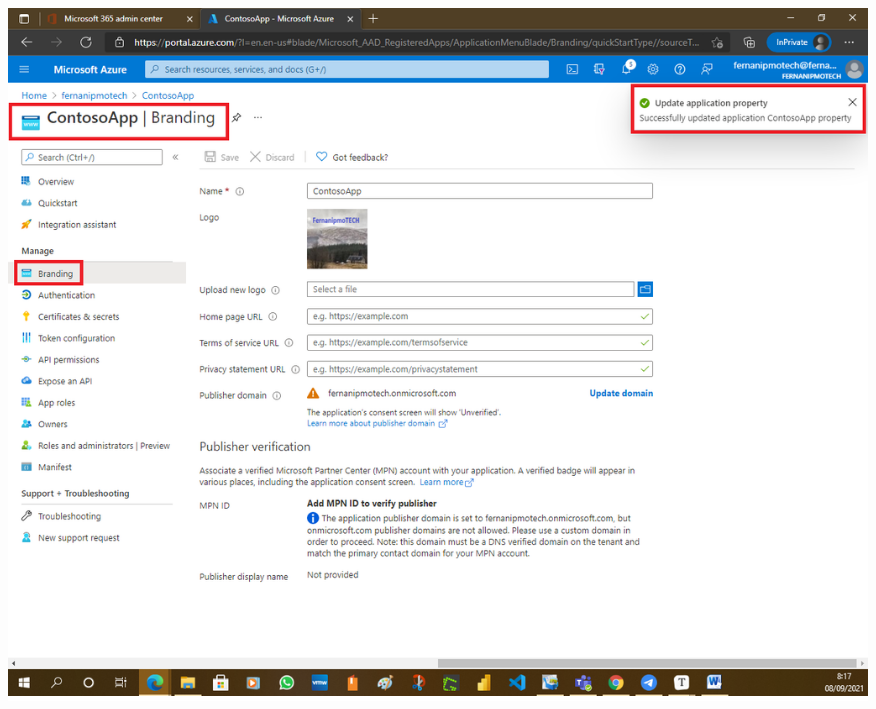    ![01_Registering-an-application-in-Azure-Active-Directory_45](Evidencia/01_Registering-an-application-in-Azure-Active-Directory_45.png)
